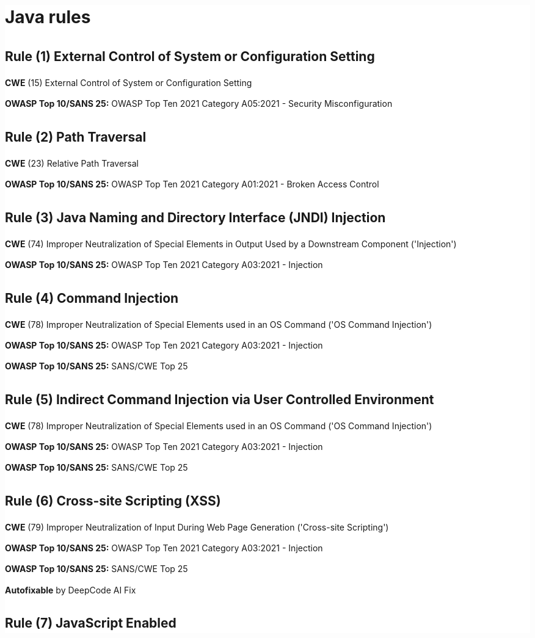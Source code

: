 # Java rules

## Rule (1) External Control of System or Configuration Setting

**CWE** (15) External Control of System or Configuration Setting

**OWASP Top 10/SANS 25:** OWASP Top Ten 2021 Category A05:2021 - Security Misconfiguration

## Rule (2) Path Traversal

**CWE** (23) Relative Path Traversal

**OWASP Top 10/SANS 25:** OWASP Top Ten 2021 Category A01:2021 - Broken Access Control

## Rule (3) Java Naming and Directory Interface (JNDI) Injection

**CWE** (74) Improper Neutralization of Special Elements in Output Used by a Downstream Component ('Injection')

**OWASP Top 10/SANS 25:** OWASP Top Ten 2021 Category A03:2021 - Injection

## Rule (4) Command Injection

**CWE** (78) Improper Neutralization of Special Elements used in an OS Command ('OS Command Injection')

**OWASP Top 10/SANS 25:** OWASP Top Ten 2021 Category A03:2021 - Injection

**OWASP Top 10/SANS 25:** SANS/CWE Top 25

## Rule (5) Indirect Command Injection via User Controlled Environment

**CWE** (78) Improper Neutralization of Special Elements used in an OS Command ('OS Command Injection')

**OWASP Top 10/SANS 25:** OWASP Top Ten 2021 Category A03:2021 - Injection

**OWASP Top 10/SANS 25:** SANS/CWE Top 25

## Rule (6) Cross-site Scripting (XSS)

**CWE** (79) Improper Neutralization of Input During Web Page Generation ('Cross-site Scripting')

**OWASP Top 10/SANS 25:** OWASP Top Ten 2021 Category A03:2021 - Injection

**OWASP Top 10/SANS 25:** SANS/CWE Top 25

**Autofixable** by DeepCode AI Fix

## Rule (7) JavaScript Enabled
